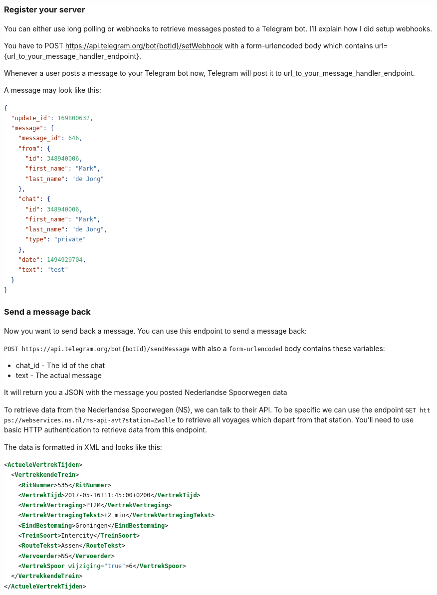 ### Register your server

You can either use long polling or webhooks to retrieve messages posted to a Telegram bot. I’ll explain how I did setup webhooks.

You have to POST https://api.telegram.org/bot{botId}/setWebhook with a form-urlencoded body which contains url={url_to_your_message_handler_endpoint}.

Whenever a user posts a message to your Telegram bot now, Telegram will post it to url_to_your_message_handler_endpoint.

A message may look like this:

```json lineNumbers
{
  "update_id": 169800632,
  "message": {
    "message_id": 646,
    "from": {
      "id": 348940006,
      "first_name": "Mark",
      "last_name": "de Jong"
    },
    "chat": {
      "id": 348940006,
      "first_name": "Mark",
      "last_name": "de Jong",
      "type": "private"
    },
    "date": 1494929704,
    "text": "test"
  }
}
```

### Send a message back

Now you want to send back a message. You can use this endpoint to send a message back:

`POST https://api.telegram.org/bot{botId}/sendMessage` with also a `form-urlencoded` body contains these variables:

- chat_id - The id of the chat
- text - The actual message

It will return you a JSON with the message you posted
Nederlandse Spoorwegen data

To retrieve data from the Nederlandse Spoorwegen (NS), we can talk to their API. To be specific we can use the endpoint `GET https://webservices.ns.nl/ns-api-avt?station=Zwolle` to retrieve all voyages which depart from that station. You’ll need to use basic HTTP authentication to retrieve data from this endpoint.

The data is formatted in XML and looks like this:

```xml
<ActueleVertrekTijden>
  <VertrekkendeTrein>
    <RitNummer>535</RitNummer>
    <VertrekTijd>2017-05-16T11:45:00+0200</VertrekTijd>
    <VertrekVertraging>PT2M</VertrekVertraging>
    <VertrekVertragingTekst>+2 min</VertrekVertragingTekst>
    <EindBestemming>Groningen</EindBestemming>
    <TreinSoort>Intercity</TreinSoort>
    <RouteTekst>Assen</RouteTekst>
    <Vervoerder>NS</Vervoerder>
    <VertrekSpoor wijziging="true">6</VertrekSpoor>
  </VertrekkendeTrein>
</ActueleVertrekTijden>
```